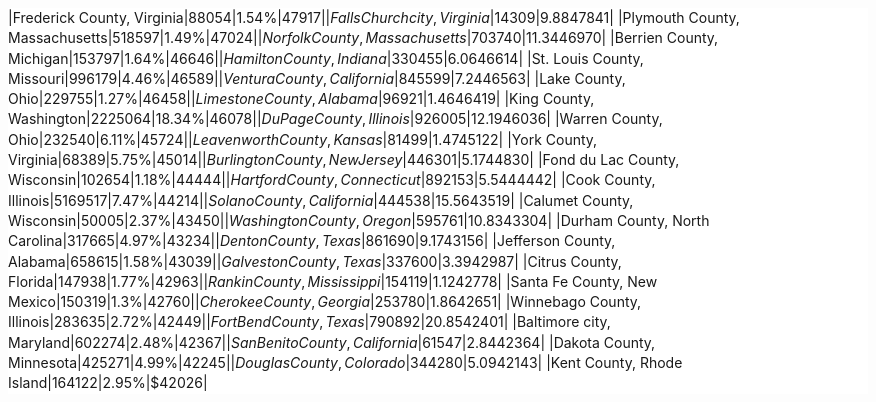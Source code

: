 |Frederick County, Virginia|88054|1.54%|$47917|
|Falls Church city, Virginia|14309|9.88%|$47841|
|Plymouth County, Massachusetts|518597|1.49%|$47024|
|Norfolk County, Massachusetts|703740|11.34%|$46970|
|Berrien County, Michigan|153797|1.64%|$46646|
|Hamilton County, Indiana|330455|6.06%|$46614|
|St. Louis County, Missouri|996179|4.46%|$46589|
|Ventura County, California|845599|7.24%|$46563|
|Lake County, Ohio|229755|1.27%|$46458|
|Limestone County, Alabama|96921|1.46%|$46419|
|King County, Washington|2225064|18.34%|$46078|
|DuPage County, Illinois|926005|12.19%|$46036|
|Warren County, Ohio|232540|6.11%|$45724|
|Leavenworth County, Kansas|81499|1.47%|$45122|
|York County, Virginia|68389|5.75%|$45014|
|Burlington County, New Jersey|446301|5.17%|$44830|
|Fond du Lac County, Wisconsin|102654|1.18%|$44444|
|Hartford County, Connecticut|892153|5.54%|$44442|
|Cook County, Illinois|5169517|7.47%|$44214|
|Solano County, California|444538|15.56%|$43519|
|Calumet County, Wisconsin|50005|2.37%|$43450|
|Washington County, Oregon|595761|10.83%|$43304|
|Durham County, North Carolina|317665|4.97%|$43234|
|Denton County, Texas|861690|9.17%|$43156|
|Jefferson County, Alabama|658615|1.58%|$43039|
|Galveston County, Texas|337600|3.39%|$42987|
|Citrus County, Florida|147938|1.77%|$42963|
|Rankin County, Mississippi|154119|1.12%|$42778|
|Santa Fe County, New Mexico|150319|1.3%|$42760|
|Cherokee County, Georgia|253780|1.86%|$42651|
|Winnebago County, Illinois|283635|2.72%|$42449|
|Fort Bend County, Texas|790892|20.85%|$42401|
|Baltimore city, Maryland|602274|2.48%|$42367|
|San Benito County, California|61547|2.84%|$42364|
|Dakota County, Minnesota|425271|4.99%|$42245|
|Douglas County, Colorado|344280|5.09%|$42143|
|Kent County, Rhode Island|164122|2.95%|$42026|